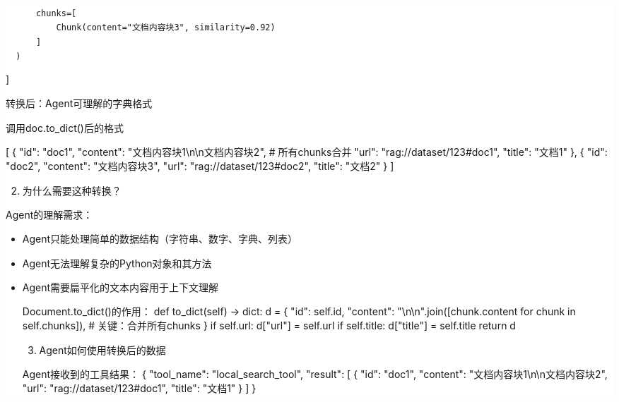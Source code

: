           chunks=[
              Chunk(content="文档内容块3", similarity=0.92)
          ]
      )
  ]

  转换后：Agent可理解的字典格式

调用doc.to_dict()后的格式

  [
      {
          "id": "doc1",
          "content": "文档内容块1\n\n文档内容块2",  # 所有chunks合并
          "url": "rag://dataset/123#doc1",
          "title": "文档1"
      },
      {
          "id": "doc2",
          "content": "文档内容块3",
          "url": "rag://dataset/123#doc2",
          "title": "文档2"
      }
  ]

  2. 为什么需要这种转换？

  Agent的理解需求：

- Agent只能处理简单的数据结构（字符串、数字、字典、列表）
- Agent无法理解复杂的Python对象和其方法
- Agent需要扁平化的文本内容用于上下文理解

  Document.to_dict()的作用：
  def to_dict(self) -> dict:
      d = {
          "id": self.id,
          "content": "\n\n".join([chunk.content for chunk in self.chunks]),  # 关键：合并所有chunks
      }
      if self.url:
          d["url"] = self.url
      if self.title:
          d["title"] = self.title
      return d

  3. Agent如何使用转换后的数据

  Agent接收到的工具结果：
  {
    "tool_name": "local_search_tool",
    "result": [
      {
        "id": "doc1",
        "content": "文档内容块1\n\n文档内容块2",
        "url": "rag://dataset/123#doc1",
        "title": "文档1"
      }
    ]
  }
